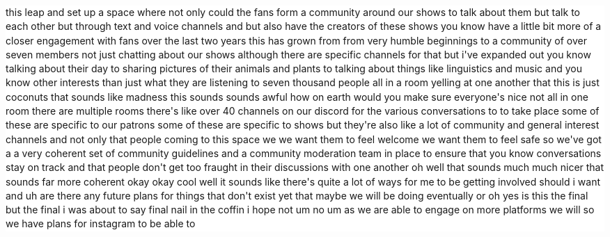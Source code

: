 this leap and set up a space where
not only could the fans form a community
around our shows to talk about them but
talk to each other
but through text and voice channels and
but also have the creators of these
shows you know
have a little bit more of a closer
engagement with fans
over the last two years this has grown
from from very humble beginnings to a
community
of over seven members not just chatting
about
our shows although there are specific
channels for that but
i've expanded out you know talking about
their day to sharing pictures of their
animals and plants to talking about
things like linguistics and music and
you know other interests
than just what they are listening to
seven thousand people
all in a room yelling at one another
that this is just coconuts that sounds
like madness this sounds
sounds awful how on earth would you make
sure everyone's nice not all in one room
there are multiple rooms there's like
over 40 channels on our discord
for the various conversations to to take
place
some of these are specific to our
patrons some of these are specific to
shows
but they're also like a lot of community
and general interest channels
and not only that people coming to this
space
we we want them to feel welcome we want
them to feel safe so we've got a
a very coherent set of community
guidelines and a community moderation
team
in place to ensure that you know
conversations stay on track and that
people don't get
too fraught in their discussions with
one another oh well that sounds much
much nicer that sounds far more coherent
okay
okay cool well it sounds like there's
quite a lot of ways for me to be getting
involved should i want and uh
are there any future plans for things
that don't exist yet that maybe we will
be doing eventually or oh yes is this
the final but the final
i was about to say final nail in the
coffin
i hope not um no um as we are able to
engage
on more platforms we will so we have
plans for instagram to be able to